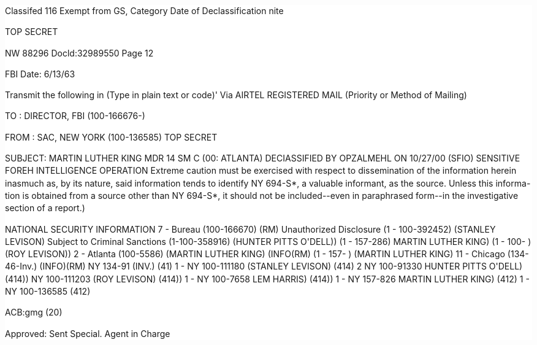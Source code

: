 Classifed 116
Exempt from GS, Category
Date of Declassification nite

TOP SECRET

NW 88296 Docld:32989550 Page 12

FBI
Date: 6/13/63

Transmit the following in
(Type in plain text or code)'
Via AIRTEL REGISTERED MAIL
(Priority or Method of Mailing)

TO : DIRECTOR, FBI (100-166676-)

FROM : SAC, NEW YORK (100-136585) TOP SECRET

SUBJECT: MARTIN LUTHER KING MDR 14
SM C
(00: ATLANTA) DECIASSIFIED BY OPZALMEHL
ON 10/27/00
(SFIO)
SENSITIVE FOREH INTELLIGENCE OPERATION
Extreme caution must be exercised with respect to
dissemination of the information herein inasmuch as, by
its nature, said information tends to identify NY 694-S*,
a valuable informant, as the source. Unless this informa-
tion is obtained from a source other than NY 694-S*, it
should not be included--even in paraphrased form--in the
investigative section of a report.)

NATIONAL SECURITY INFORMATION
7 - Bureau (100-166670) (RM) Unauthorized Disclosure
(1 - 100-392452) (STANLEY LEVISON) Subject to Criminal Sanctions
(1-100-358916) (HUNTER PITTS O'DELL))
(1 - 157-286) MARTIN LUTHER KING)
(1 - 100- ) (ROY LEVISON))
2 - Atlanta (100-5586) (MARTIN LUTHER KING) (INFO(RM)
(1 - 157- ) (MARTIN LUTHER KING)
11 - Chicago (134-46-Inv.) (INFO)(RM)
NY 134-91 (INV.) (41)
1 - NY 100-111180 (STANLEY LEVISON) (414)
2 NY 100-91330 HUNTER PITTS O'DELL) (414))
NY 100-111203 (ROY LEVISON) (414))
1 - NY 100-7658 LEM HARRIS) (414))
1 - NY 157-826 MARTIN LUTHER KING) (412)
1 - NY 100-136585 (412)

ACB:gmg
(20)

Approved: Sent
Special. Agent in Charge
